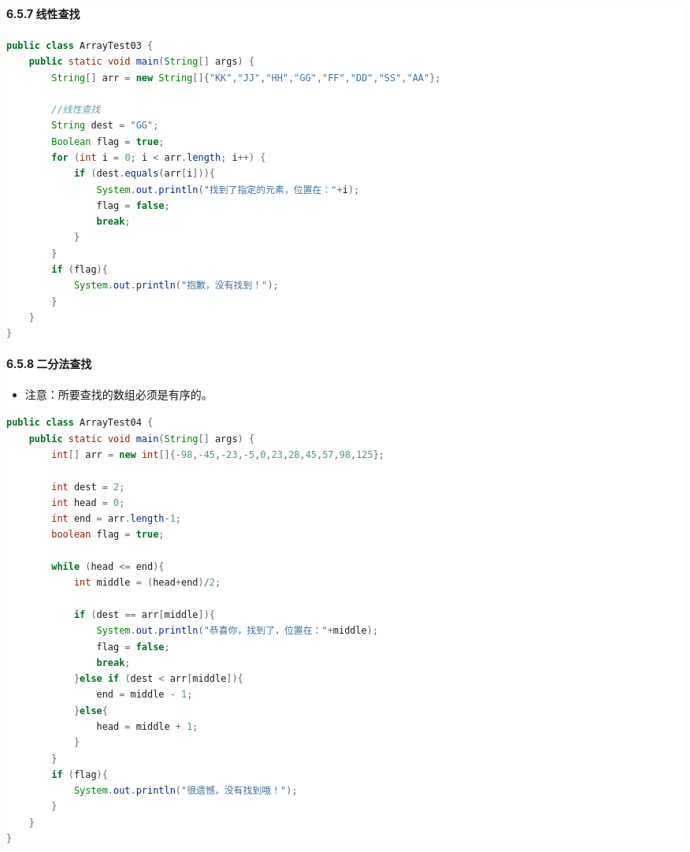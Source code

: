 

#### 6.5.7 线性查找

```java
public class ArrayTest03 {
    public static void main(String[] args) {
        String[] arr = new String[]{"KK","JJ","HH","GG","FF","DD","SS","AA"};

        //线性查找
        String dest = "GG";
        Boolean flag = true;
        for (int i = 0; i < arr.length; i++) {
            if (dest.equals(arr[i])){
                System.out.println("找到了指定的元素，位置在："+i);
                flag = false;
                break;
            }
        }
        if (flag){
            System.out.println("抱歉，没有找到！");
        }
    }
}
```



#### 6.5.8 二分法查找

- 注意：所要查找的数组必须是有序的。

```java
public class ArrayTest04 {
    public static void main(String[] args) {
        int[] arr = new int[]{-98,-45,-23,-5,0,23,28,45,57,98,125};

        int dest = 2;
        int head = 0;
        int end = arr.length-1;
        boolean flag = true;

        while (head <= end){
            int middle = (head+end)/2;

            if (dest == arr[middle]){
                System.out.println("恭喜你，找到了，位置在："+middle);
                flag = false;
                break;
            }else if (dest < arr[middle]){
                end = middle - 1;
            }else{
                head = middle + 1;
            }
        }
        if (flag){
            System.out.println("很遗憾，没有找到哦！");
        }
    }
}
```
